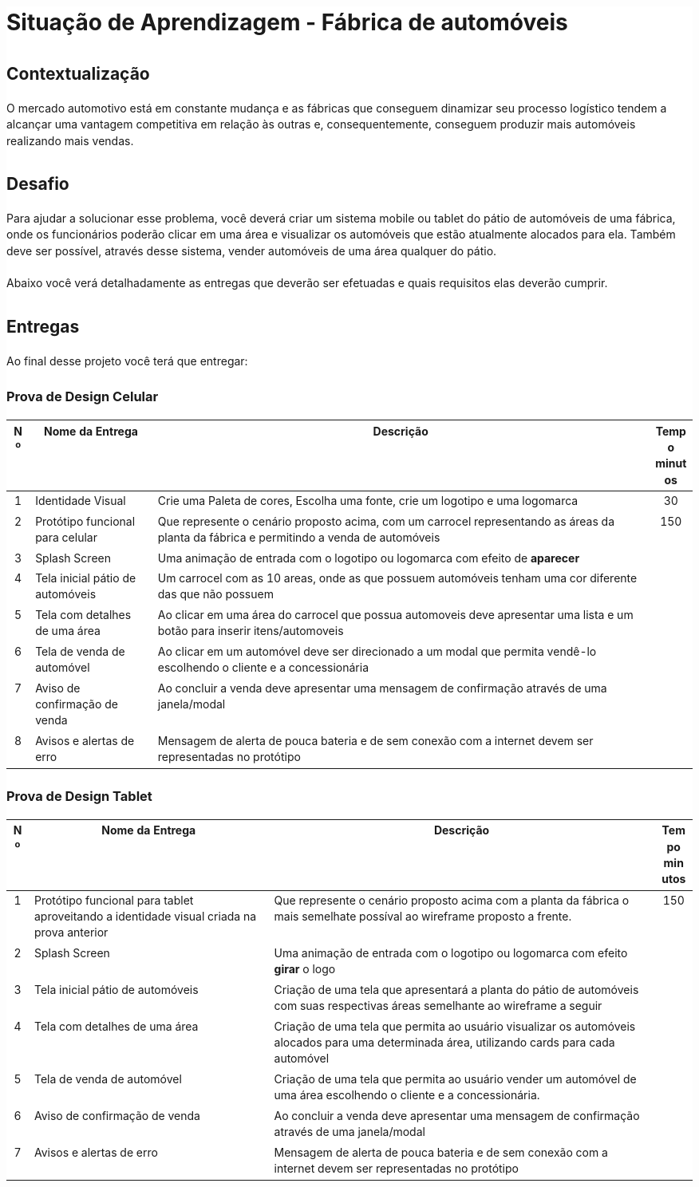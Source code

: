 # Situação de Aprendizagem - Fábrica de automóveis

## Contextualização
O mercado automotivo está em constante mudança e as fábricas que conseguem dinamizar seu processo logístico tendem a alcançar uma vantagem competitiva em relação às outras e, consequentemente, conseguem produzir mais automóveis realizando mais vendas.

## Desafio
Para ajudar a solucionar esse problema, você deverá criar um sistema mobile ou tablet do pátio de automóveis de uma fábrica, onde os funcionários poderão clicar em uma área e visualizar os automóveis que estão atualmente alocados para ela. Também deve ser possível, através desse sistema, vender automóveis de uma área qualquer do pátio.<br><br>Abaixo você verá detalhadamente as entregas que deverão ser efetuadas e quais requisitos elas deverão cumprir.

## Entregas
Ao final desse projeto você terá que entregar:
### Prova de Design Celular
|Nº|Nome da Entrega|Descrição|Tempo<br>minutos|
|:-:|-|-|:-:|
|1|Identidade Visual|Crie uma Paleta de cores, Escolha uma fonte, crie um logotipo e uma logomarca|30|
|2|Protótipo funcional para celular|Que represente o cenário proposto acima, com um carrocel representando as áreas da planta da fábrica e permitindo a venda de automóveis|150|
|3|Splash Screen|Uma animação de entrada com o logotipo ou logomarca com efeito de **aparecer**||
|4|Tela inicial pátio de automóveis|Um carrocel com as 10 areas, onde as que possuem automóveis tenham uma cor diferente das que não possuem||
|5|Tela com detalhes de uma área|Ao clicar em uma área do carrocel que possua automoveis deve apresentar uma lista e um botão para inserir itens/automoveis||
|6|Tela de venda de automóvel|Ao clicar em um automóvel deve ser direcionado a um modal que permita vendê-lo escolhendo o cliente e a concessionária||
|7|Aviso de confirmação de venda|Ao concluir a venda deve apresentar uma mensagem de confirmação através de uma janela/modal||
|8|Avisos e alertas de erro|Mensagem de alerta de pouca bateria e de sem conexão com a internet devem ser representadas no protótipo||

### Prova de Design Tablet
|Nº|Nome da Entrega|Descrição|Tempo<br>minutos|
|:-:|-|-|:-:|
|1|Protótipo funcional para tablet aproveitando a identidade visual criada na prova anterior|Que represente o cenário proposto acima com a planta da fábrica o mais semelhate possíval ao wireframe proposto a frente.|150|
|2|Splash Screen|Uma animação de entrada com o logotipo ou logomarca com efeito **girar** o logo||
|3|Tela inicial pátio de automóveis|Criação de uma tela que apresentará a planta do pátio de automóveis com suas respectivas áreas semelhante ao wireframe a seguir||
|4|Tela com detalhes de uma área|Criação de uma tela que permita ao usuário visualizar os automóveis alocados para uma determinada área, utilizando cards para cada automóvel||
|5|Tela de venda de automóvel|Criação de uma tela que permita ao usuário vender um automóvel de uma área escolhendo o cliente e a concessionária.||
|6|Aviso de confirmação de venda|Ao concluir a venda deve apresentar uma mensagem de confirmação através de uma janela/modal||
|7|Avisos e alertas de erro|Mensagem de alerta de pouca bateria e de sem conexão com a internet devem ser representadas no protótipo||
